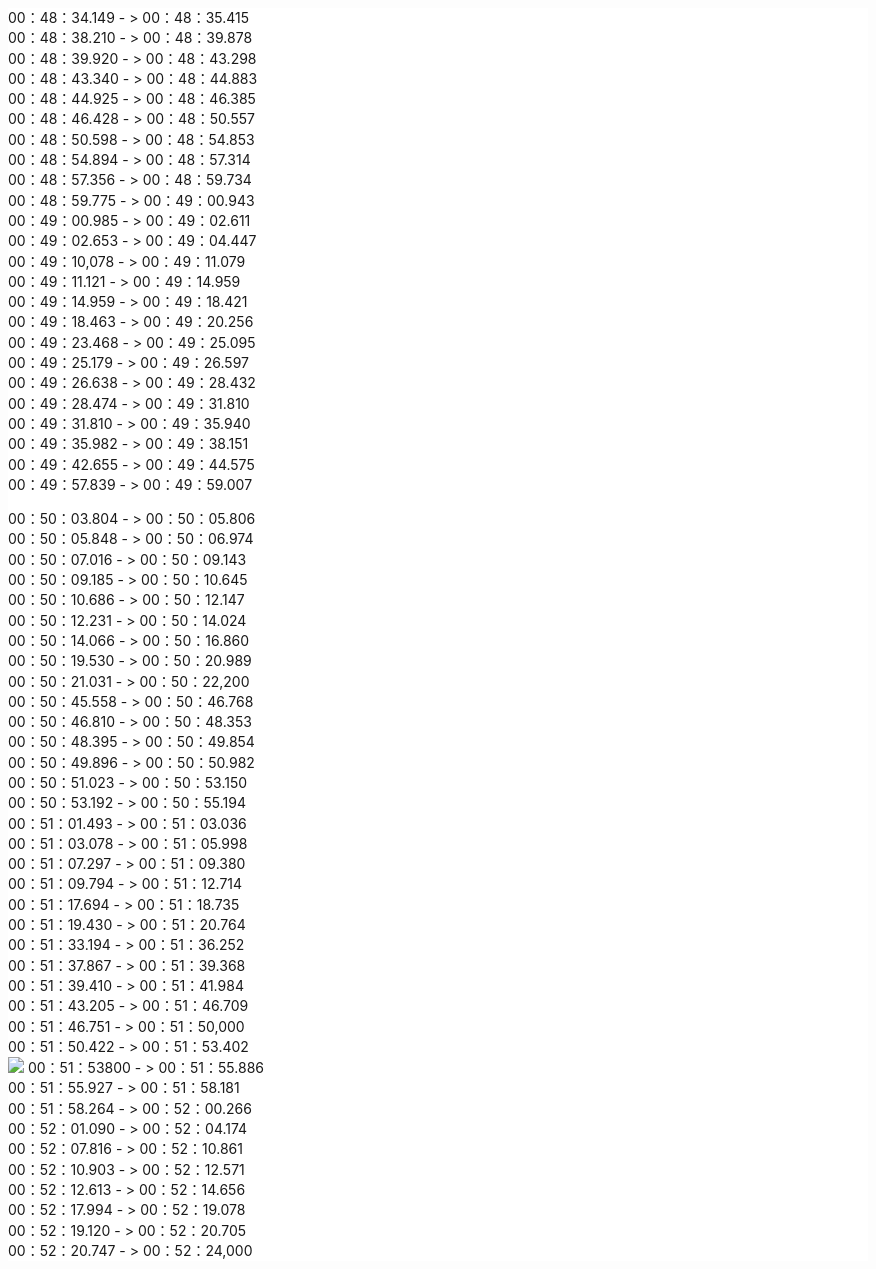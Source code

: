 00：48：34.149 - > 00：48：35.415<br>
00：48：38.210 - > 00：48：39.878<br>
00：48：39.920 - > 00：48：43.298<br>
00：48：43.340 - > 00：48：44.883<br>
00：48：44.925 - > 00：48：46.385<br>
00：48：46.428 - > 00：48：50.557<br>
00：48：50.598 - > 00：48：54.853<br>
00：48：54.894 - > 00：48：57.314<br>
00：48：57.356 - > 00：48：59.734<br>
00：48：59.775 - > 00：49：00.943<br>
00：49：00.985 - > 00：49：02.611<br>
00：49：02.653 - > 00：49：04.447<br>
00：49：10,078 - > 00：49：11.079<br>
00：49：11.121 - > 00：49：14.959<br>
00：49：14.959 - > 00：49：18.421<br>
00：49：18.463 - > 00：49：20.256<br>
00：49：23.468 - > 00：49：25.095<br>
00：49：25.179 - > 00：49：26.597<br>
00：49：26.638 - > 00：49：28.432<br>
00：49：28.474 - > 00：49：31.810<br>
00：49：31.810 - > 00：49：35.940<br>
00：49：35.982 - > 00：49：38.151<br>
00：49：42.655 - > 00：49：44.575<br>
00：49：57.839 - > 00：49：59.007<br>


00：50：03.804 - > 00：50：05.806<br>
00：50：05.848 - > 00：50：06.974<br>
00：50：07.016 - > 00：50：09.143<br>
00：50：09.185 - > 00：50：10.645<br>
00：50：10.686 - > 00：50：12.147<br>
00：50：12.231 - > 00：50：14.024<br>
00：50：14.066 - > 00：50：16.860<br>
00：50：19.530 - > 00：50：20.989<br>
00：50：21.031 - > 00：50：22,200<br>
00：50：45.558 - > 00：50：46.768<br>
00：50：46.810 - > 00：50：48.353<br>
00：50：48.395 - > 00：50：49.854<br>
00：50：49.896 - > 00：50：50.982<br>
00：50：51.023 - > 00：50：53.150<br>
00：50：53.192 - > 00：50：55.194<br>
00：51：01.493 - > 00：51：03.036<br>
00：51：03.078 - > 00：51：05.998<br>
00：51：07.297 - > 00：51：09.380<br>
00：51：09.794 - > 00：51：12.714<br>
00：51：17.694 - > 00：51：18.735<br>
00：51：19.430 - > 00：51：20.764<br>
00：51：33.194 - > 00：51：36.252<br>
00：51：37.867 - > 00：51：39.368<br>
00：51：39.410 - > 00：51：41.984<br>
00：51：43.205 - > 00：51：46.709<br>
00：51：46.751 - > 00：51：50,000<br>
00：51：50.422 - > 00：51：53.402<br>
         <img class="nimp" src="img/a42.png"/>
00：51：53800 - > 00：51：55.886<br>
00：51：55.927 - > 00：51：58.181<br>
00：51：58.264 - > 00：52：00.266<br>
00：52：01.090 - > 00：52：04.174<br>
00：52：07.816 - > 00：52：10.861<br>
00：52：10.903 - > 00：52：12.571<br>
00：52：12.613 - > 00：52：14.656<br>
00：52：17.994 - > 00：52：19.078<br>
00：52：19.120 - > 00：52：20.705<br>
00：52：20.747 - > 00：52：24,000<br>